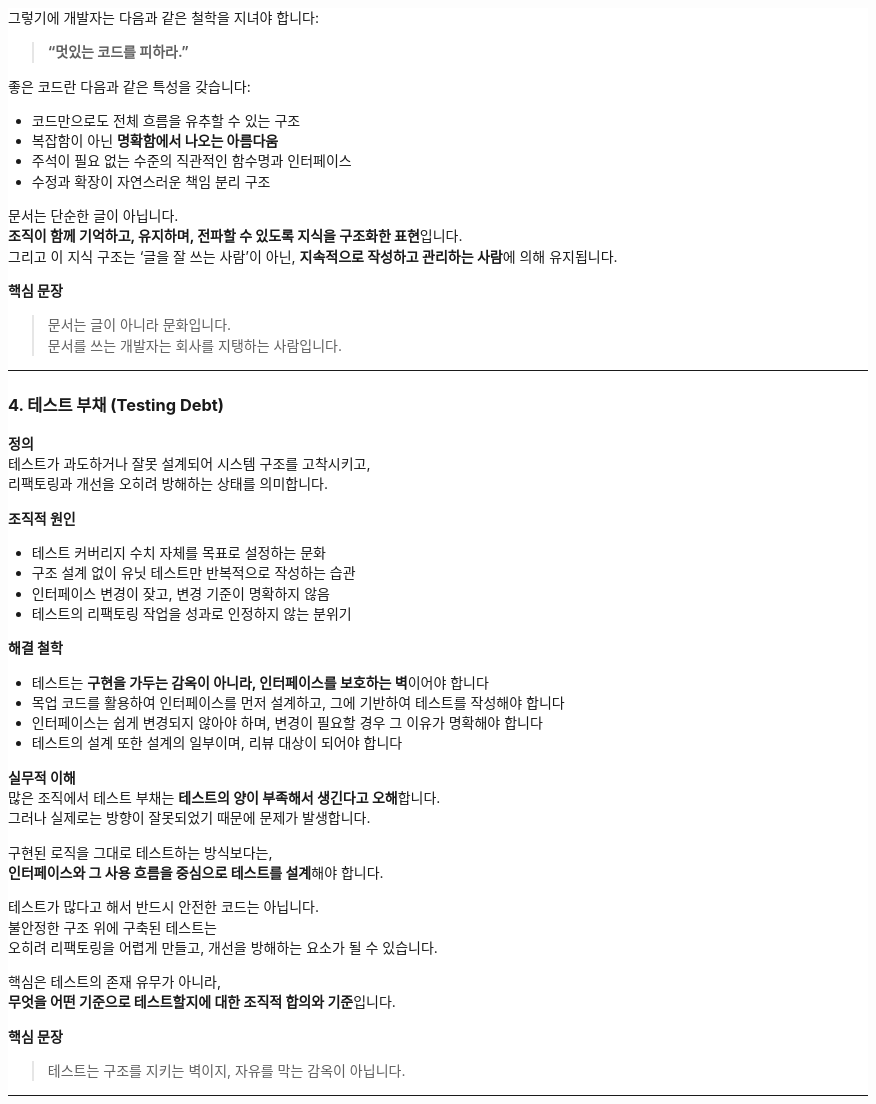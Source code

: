 그렇기에 개발자는 다음과 같은 철학을 지녀야 합니다:

> **“멋있는 코드를 피하라.”**

좋은 코드란 다음과 같은 특성을 갖습니다:

- 코드만으로도 전체 흐름을 유추할 수 있는 구조  
- 복잡함이 아닌 **명확함에서 나오는 아름다움**  
- 주석이 필요 없는 수준의 직관적인 함수명과 인터페이스  
- 수정과 확장이 자연스러운 책임 분리 구조

문서는 단순한 글이 아닙니다.  
**조직이 함께 기억하고, 유지하며, 전파할 수 있도록 지식을 구조화한 표현**입니다.  
그리고 이 지식 구조는 ‘글을 잘 쓰는 사람’이 아닌, **지속적으로 작성하고 관리하는 사람**에 의해 유지됩니다.

**핵심 문장**  
> 문서는 글이 아니라 문화입니다.  
> 문서를 쓰는 개발자는 회사를 지탱하는 사람입니다.

---

### 4. 테스트 부채 (Testing Debt)

**정의**  
테스트가 과도하거나 잘못 설계되어 시스템 구조를 고착시키고,  
리팩토링과 개선을 오히려 방해하는 상태를 의미합니다.

**조직적 원인**  
- 테스트 커버리지 수치 자체를 목표로 설정하는 문화  
- 구조 설계 없이 유닛 테스트만 반복적으로 작성하는 습관  
- 인터페이스 변경이 잦고, 변경 기준이 명확하지 않음  
- 테스트의 리팩토링 작업을 성과로 인정하지 않는 분위기

**해결 철학**  
- 테스트는 **구현을 가두는 감옥이 아니라, 인터페이스를 보호하는 벽**이어야 합니다  
- 목업 코드를 활용하여 인터페이스를 먼저 설계하고, 그에 기반하여 테스트를 작성해야 합니다  
- 인터페이스는 쉽게 변경되지 않아야 하며, 변경이 필요할 경우 그 이유가 명확해야 합니다  
- 테스트의 설계 또한 설계의 일부이며, 리뷰 대상이 되어야 합니다

**실무적 이해**  
많은 조직에서 테스트 부채는 **테스트의 양이 부족해서 생긴다고 오해**합니다.  
그러나 실제로는 방향이 잘못되었기 때문에 문제가 발생합니다.

구현된 로직을 그대로 테스트하는 방식보다는,  
**인터페이스와 그 사용 흐름을 중심으로 테스트를 설계**해야 합니다.

테스트가 많다고 해서 반드시 안전한 코드는 아닙니다.  
불안정한 구조 위에 구축된 테스트는  
오히려 리팩토링을 어렵게 만들고, 개선을 방해하는 요소가 될 수 있습니다.

핵심은 테스트의 존재 유무가 아니라,  
**무엇을 어떤 기준으로 테스트할지에 대한 조직적 합의와 기준**입니다.

**핵심 문장**  
> 테스트는 구조를 지키는 벽이지, 자유를 막는 감옥이 아닙니다.

---
